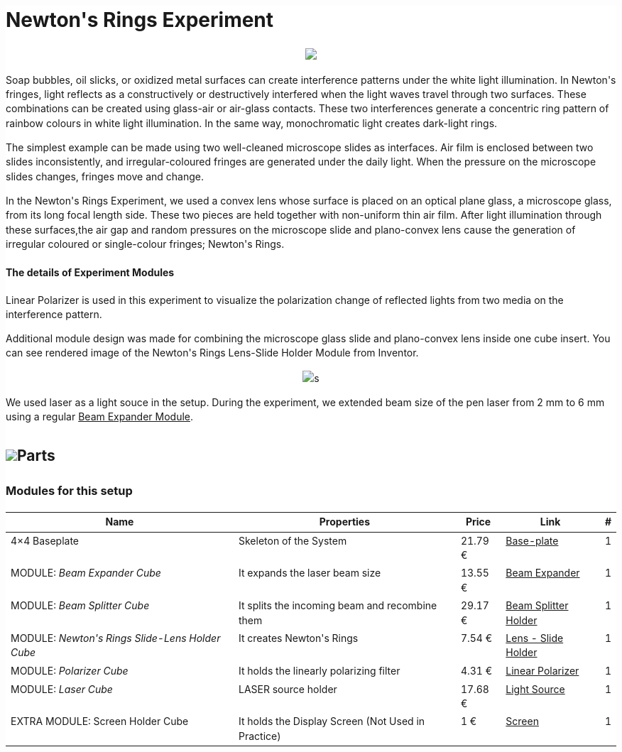 # Newton's Rings Experiment


<p align="center">
<img src="/POLARISATION/NEWTON/newtons_rings_diagram.png"
width="550"/>
</p>

Soap bubbles, oil slicks, or oxidized metal surfaces can create interference patterns under the white light illumination. In Newton's fringes, light reflects as a constructively or destructively interfered when the light waves travel through two surfaces. These combinations can be created using glass-air or air-glass contacts. These two interferences generate a concentric ring pattern of rainbow colours in white light illumination. In the same way, monochromatic light creates dark-light rings.    

The simplest example can be made using two well-cleaned microscope slides as interfaces. Air film is enclosed between two slides inconsistently, and irregular-coloured fringes are generated under the daily light. When the pressure on the microscope slides changes, fringes move and change.

In the Newton's Rings Experiment, we used a convex lens whose surface is placed on an optical plane glass, a microscope glass, from its long focal length side. These two pieces are held together with non-uniform thin air film. After light illumination through these surfaces,the air gap and random pressures on the microscope slide and plano-convex lens cause the generation of irregular coloured or single-colour fringes; Newton's Rings.

#### The details of Experiment Modules

Linear Polarizer is used in this experiment to visualize the polarization change of reflected lights from two media on the interference pattern.

Additional module design was made for combining the microscope glass slide and plano-convex lens inside one cube insert. You can see rendered image of the Newton's Rings Lens-Slide Holder Module from Inventor.  

<p align="center">
<img src="/POLARISATION/NEWTON/Assembly_cube_Lens+slide_holder_cube.png"
width="450"/>s
</p>

We used laser as a light souce in the setup. During the experiment, we extended beam size of the pen laser from 2 mm to 6 mm using a regular [Beam Expander Module](../../CAD/ASSEMBLY_CUBE_Beamexpander).


## <img src="/POLARISATION/NEWTON/D.png" width="40"/>Parts

### Modules for this setup

|  Name | Properties  |  Price | Link  | # |
|---|---|---|---|---|
|  4×4 Baseplate | Skeleton of the System |  21.79 €  | [Base-plate](../../CAD/ASSEMBLY_Baseplate)  | 1 |
|  MODULE: *Beam Expander Cube* | It expands the laser beam size  |  13.55 €  | [Beam Expander](../../CAD/ASSEMBLY_CUBE_Beamexpander)  | 1 |
|  MODULE: *Beam Splitter Cube* | It splits the incoming beam and recombine them  |  29.17 €  | [Beam Splitter Holder](../../CAD/ASSEMBLY_CUBE_Beamsplitter)  | 1 |
|  MODULE: *Newton's Rings Slide-Lens Holder Cube* | It creates Newton's Rings  | 7.54 €  | [Lens - Slide Holder](../../CAD/ASSEMBLY_POL_Newtons_Rings_Module )  | 1 |
|  MODULE:  *Polarizer Cube* | It holds the linearly polarizing filter  |  4.31 €  | [Linear Polarizer](../../CAD/ASSEMBLY_POL_Linear_Polarizer)  | 1 |
|  MODULE: *Laser Cube* | LASER source holder  | 17.68 €  | [Light Source](../../CAD/ASSEMBLY_CUBE_Laser)  | 1 |
|  EXTRA MODULE: Screen Holder Cube | It holds the Display Screen (Not Used in Practice) | 1 €  | [Screen](../../CAD/ASSEMBLY_CUBE_Sample_Holder)  | 1 |
